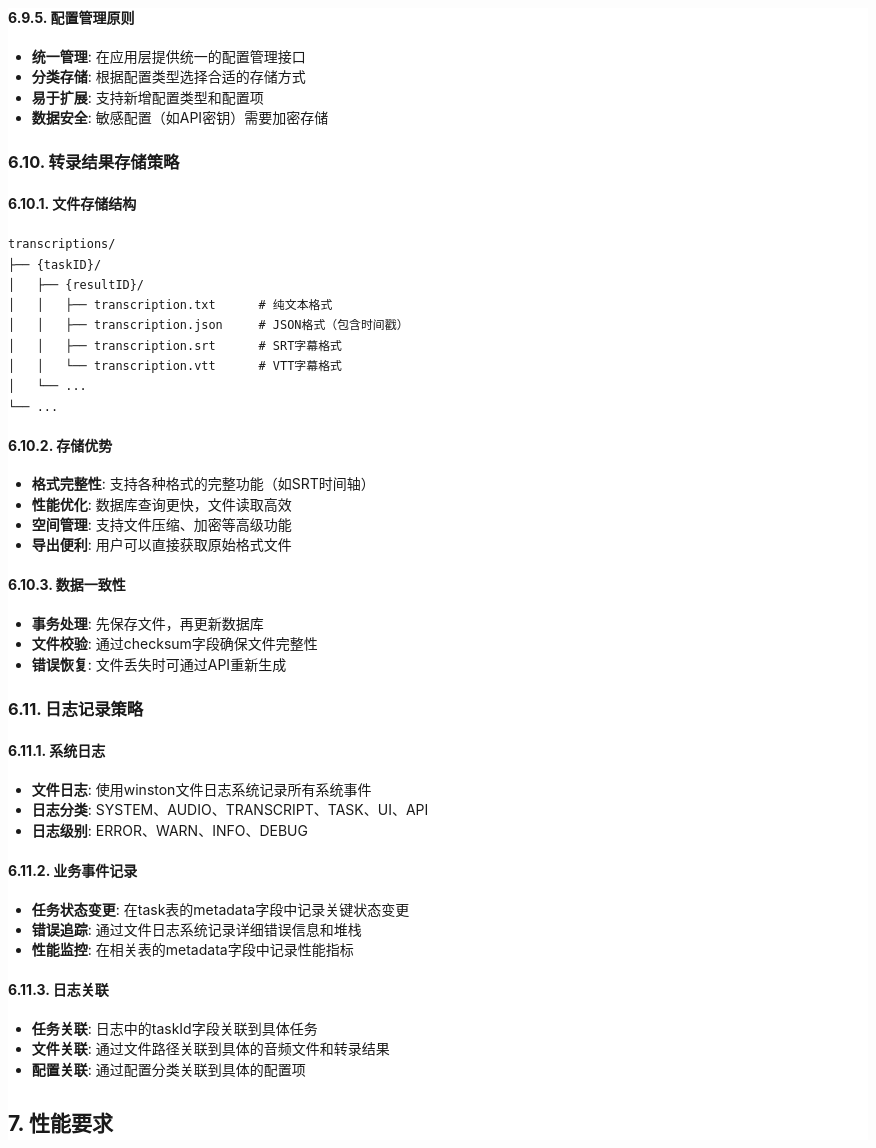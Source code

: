 #### 6.9.5. 配置管理原则

- **统一管理**: 在应用层提供统一的配置管理接口
- **分类存储**: 根据配置类型选择合适的存储方式
- **易于扩展**: 支持新增配置类型和配置项
- **数据安全**: 敏感配置（如API密钥）需要加密存储

### 6.10. 转录结果存储策略

#### 6.10.1. 文件存储结构
```
transcriptions/
├── {taskID}/
│   ├── {resultID}/
│   │   ├── transcription.txt      # 纯文本格式
│   │   ├── transcription.json     # JSON格式（包含时间戳）
│   │   ├── transcription.srt      # SRT字幕格式
│   │   └── transcription.vtt      # VTT字幕格式
│   └── ...
└── ...
```

#### 6.10.2. 存储优势
- **格式完整性**: 支持各种格式的完整功能（如SRT时间轴）
- **性能优化**: 数据库查询更快，文件读取高效
- **空间管理**: 支持文件压缩、加密等高级功能
- **导出便利**: 用户可以直接获取原始格式文件

#### 6.10.3. 数据一致性
- **事务处理**: 先保存文件，再更新数据库
- **文件校验**: 通过checksum字段确保文件完整性
- **错误恢复**: 文件丢失时可通过API重新生成

### 6.11. 日志记录策略

#### 6.11.1. 系统日志
- **文件日志**: 使用winston文件日志系统记录所有系统事件
- **日志分类**: SYSTEM、AUDIO、TRANSCRIPT、TASK、UI、API
- **日志级别**: ERROR、WARN、INFO、DEBUG

#### 6.11.2. 业务事件记录
- **任务状态变更**: 在task表的metadata字段中记录关键状态变更
- **错误追踪**: 通过文件日志系统记录详细错误信息和堆栈
- **性能监控**: 在相关表的metadata字段中记录性能指标

#### 6.11.3. 日志关联
- **任务关联**: 日志中的taskId字段关联到具体任务
- **文件关联**: 通过文件路径关联到具体的音频文件和转录结果
- **配置关联**: 通过配置分类关联到具体的配置项

## 7. 性能要求
